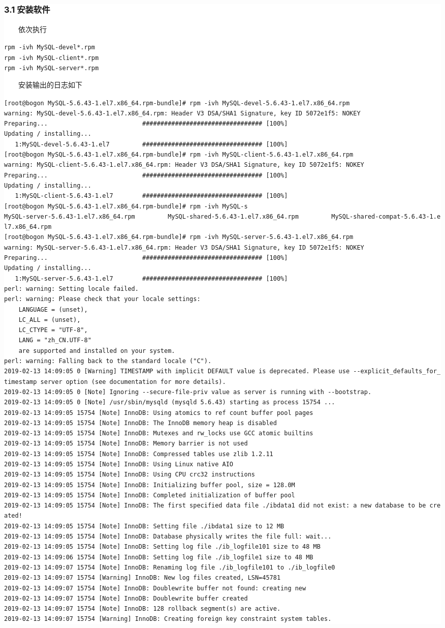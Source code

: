 ### 3.1 安装软件

　　依次执行

```
rpm -ivh MySQL-devel*.rpm
rpm -ivh MySQL-client*.rpm
rpm -ivh MySQL-server*.rpm 
```

　　安装输出的日志如下

```
[root@bogon MySQL-5.6.43-1.el7.x86_64.rpm-bundle]# rpm -ivh MySQL-devel-5.6.43-1.el7.x86_64.rpm 
warning: MySQL-devel-5.6.43-1.el7.x86_64.rpm: Header V3 DSA/SHA1 Signature, key ID 5072e1f5: NOKEY
Preparing...                          ################################# [100%]
Updating / installing...
   1:MySQL-devel-5.6.43-1.el7         ################################# [100%]
[root@bogon MySQL-5.6.43-1.el7.x86_64.rpm-bundle]# rpm -ivh MySQL-client-5.6.43-1.el7.x86_64.rpm 
warning: MySQL-client-5.6.43-1.el7.x86_64.rpm: Header V3 DSA/SHA1 Signature, key ID 5072e1f5: NOKEY
Preparing...                          ################################# [100%]
Updating / installing...
   1:MySQL-client-5.6.43-1.el7        ################################# [100%]
[root@bogon MySQL-5.6.43-1.el7.x86_64.rpm-bundle]# rpm -ivh MySQL-s
MySQL-server-5.6.43-1.el7.x86_64.rpm         MySQL-shared-5.6.43-1.el7.x86_64.rpm         MySQL-shared-compat-5.6.43-1.el7.x86_64.rpm
[root@bogon MySQL-5.6.43-1.el7.x86_64.rpm-bundle]# rpm -ivh MySQL-server-5.6.43-1.el7.x86_64.rpm 
warning: MySQL-server-5.6.43-1.el7.x86_64.rpm: Header V3 DSA/SHA1 Signature, key ID 5072e1f5: NOKEY
Preparing...                          ################################# [100%]
Updating / installing...
   1:MySQL-server-5.6.43-1.el7        ################################# [100%]
perl: warning: Setting locale failed.
perl: warning: Please check that your locale settings:
	LANGUAGE = (unset),
	LC_ALL = (unset),
	LC_CTYPE = "UTF-8",
	LANG = "zh_CN.UTF-8"
    are supported and installed on your system.
perl: warning: Falling back to the standard locale ("C").
2019-02-13 14:09:05 0 [Warning] TIMESTAMP with implicit DEFAULT value is deprecated. Please use --explicit_defaults_for_timestamp server option (see documentation for more details).
2019-02-13 14:09:05 0 [Note] Ignoring --secure-file-priv value as server is running with --bootstrap.
2019-02-13 14:09:05 0 [Note] /usr/sbin/mysqld (mysqld 5.6.43) starting as process 15754 ...
2019-02-13 14:09:05 15754 [Note] InnoDB: Using atomics to ref count buffer pool pages
2019-02-13 14:09:05 15754 [Note] InnoDB: The InnoDB memory heap is disabled
2019-02-13 14:09:05 15754 [Note] InnoDB: Mutexes and rw_locks use GCC atomic builtins
2019-02-13 14:09:05 15754 [Note] InnoDB: Memory barrier is not used
2019-02-13 14:09:05 15754 [Note] InnoDB: Compressed tables use zlib 1.2.11
2019-02-13 14:09:05 15754 [Note] InnoDB: Using Linux native AIO
2019-02-13 14:09:05 15754 [Note] InnoDB: Using CPU crc32 instructions
2019-02-13 14:09:05 15754 [Note] InnoDB: Initializing buffer pool, size = 128.0M
2019-02-13 14:09:05 15754 [Note] InnoDB: Completed initialization of buffer pool
2019-02-13 14:09:05 15754 [Note] InnoDB: The first specified data file ./ibdata1 did not exist: a new database to be created!
2019-02-13 14:09:05 15754 [Note] InnoDB: Setting file ./ibdata1 size to 12 MB
2019-02-13 14:09:05 15754 [Note] InnoDB: Database physically writes the file full: wait...
2019-02-13 14:09:05 15754 [Note] InnoDB: Setting log file ./ib_logfile101 size to 48 MB
2019-02-13 14:09:06 15754 [Note] InnoDB: Setting log file ./ib_logfile1 size to 48 MB
2019-02-13 14:09:07 15754 [Note] InnoDB: Renaming log file ./ib_logfile101 to ./ib_logfile0
2019-02-13 14:09:07 15754 [Warning] InnoDB: New log files created, LSN=45781
2019-02-13 14:09:07 15754 [Note] InnoDB: Doublewrite buffer not found: creating new
2019-02-13 14:09:07 15754 [Note] InnoDB: Doublewrite buffer created
2019-02-13 14:09:07 15754 [Note] InnoDB: 128 rollback segment(s) are active.
2019-02-13 14:09:07 15754 [Warning] InnoDB: Creating foreign key constraint system tables.
```